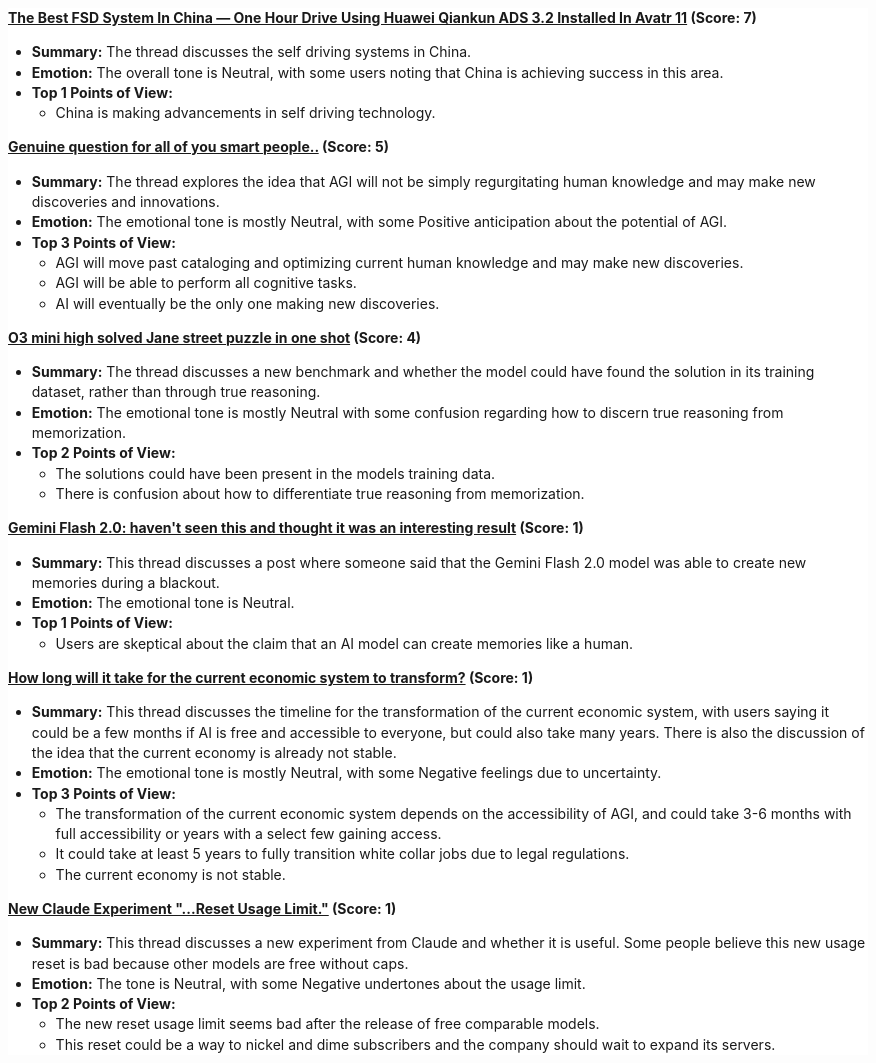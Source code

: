 **[The Best FSD System In China — One Hour Drive Using Huawei Qiankun ADS 3.2 Installed In Avatr 11](https://www.youtube.com/watch?v=VuDSz06BT2g) (Score: 7)**
*   **Summary:** The thread discusses the self driving systems in China.
*   **Emotion:** The overall tone is Neutral, with some users noting that China is achieving success in this area.
*   **Top 1 Points of View:**
    *  China is making advancements in self driving technology.

**[Genuine question for all of you smart people..](https://www.reddit.com/r/singularity/comments/1ifau6e/genuine_question_for_all_of_you_smart_people/) (Score: 5)**
*   **Summary:** The thread explores the idea that AGI will not be simply regurgitating human knowledge and may make new discoveries and innovations.
*   **Emotion:**  The emotional tone is mostly Neutral, with some Positive anticipation about the potential of AGI.
*  **Top 3 Points of View:**
    *   AGI will move past cataloging and optimizing current human knowledge and may make new discoveries.
    *   AGI will be able to perform all cognitive tasks.
    *   AI will eventually be the only one making new discoveries.

**[O3 mini high solved Jane street puzzle in one shot](https://www.reddit.com/gallery/1ifg861) (Score: 4)**
*   **Summary:** The thread discusses a new benchmark and whether the model could have found the solution in its training dataset, rather than through true reasoning.
*   **Emotion:** The emotional tone is mostly Neutral with some confusion regarding how to discern true reasoning from memorization.
*   **Top 2 Points of View:**
    *   The solutions could have been present in the models training data.
    * There is confusion about how to differentiate true reasoning from memorization.

**[Gemini Flash 2.0: haven't seen this and thought it was an interesting result](https://www.reddit.com/r/singularity/comments/1ifb52o/gemini_flash_20_havent_seen_this_and_thought_it/) (Score: 1)**
*   **Summary:** This thread discusses a post where someone said that the Gemini Flash 2.0 model was able to create new memories during a blackout.
*   **Emotion:** The emotional tone is Neutral.
*   **Top 1 Points of View:**
     * Users are skeptical about the claim that an AI model can create memories like a human.

**[How long will it take for the current economic system to transform?](https://www.reddit.com/r/singularity/comments/1ifasvo/how_long_will_it_take_for_the_current_economic/) (Score: 1)**
*   **Summary:** This thread discusses the timeline for the transformation of the current economic system, with users saying it could be a few months if AI is free and accessible to everyone, but could also take many years. There is also the discussion of the idea that the current economy is already not stable.
*  **Emotion:** The emotional tone is mostly Neutral, with some Negative feelings due to uncertainty.
*   **Top 3 Points of View:**
    * The transformation of the current economic system depends on the accessibility of AGI, and could take 3-6 months with full accessibility or years with a select few gaining access.
    *   It could take at least 5 years to fully transition white collar jobs due to legal regulations.
    *  The current economy is not stable.

**[New Claude Experiment "...Reset Usage Limit."](https://www.reddit.com/r/singularity/comments/1ifcpho/new_claude_experiment_reset_usage_limit/) (Score: 1)**
*   **Summary:** This thread discusses a new experiment from Claude and whether it is useful. Some people believe this new usage reset is bad because other models are free without caps.
*   **Emotion:**  The tone is Neutral, with some Negative undertones about the usage limit.
*   **Top 2 Points of View:**
    *   The new reset usage limit seems bad after the release of free comparable models.
    *   This reset could be a way to nickel and dime subscribers and the company should wait to expand its servers.
